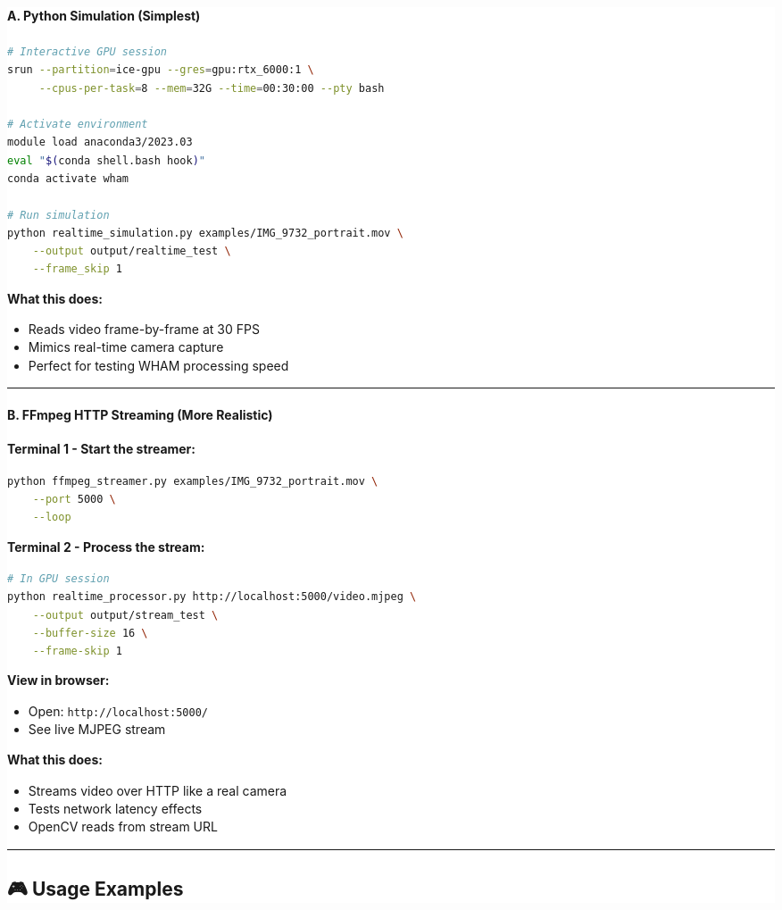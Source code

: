 #### A. Python Simulation (Simplest)

```bash
# Interactive GPU session
srun --partition=ice-gpu --gres=gpu:rtx_6000:1 \
     --cpus-per-task=8 --mem=32G --time=00:30:00 --pty bash

# Activate environment
module load anaconda3/2023.03
eval "$(conda shell.bash hook)"
conda activate wham

# Run simulation
python realtime_simulation.py examples/IMG_9732_portrait.mov \
    --output output/realtime_test \
    --frame_skip 1
```

**What this does:**
- Reads video frame-by-frame at 30 FPS
- Mimics real-time camera capture
- Perfect for testing WHAM processing speed

---

#### B. FFmpeg HTTP Streaming (More Realistic)

**Terminal 1 - Start the streamer:**
```bash
python ffmpeg_streamer.py examples/IMG_9732_portrait.mov \
    --port 5000 \
    --loop
```

**Terminal 2 - Process the stream:**
```bash
# In GPU session
python realtime_processor.py http://localhost:5000/video.mjpeg \
    --output output/stream_test \
    --buffer-size 16 \
    --frame-skip 1
```

**View in browser:**
- Open: `http://localhost:5000/`
- See live MJPEG stream

**What this does:**
- Streams video over HTTP like a real camera
- Tests network latency effects
- OpenCV reads from stream URL

---

## 🎮 Usage Examples
